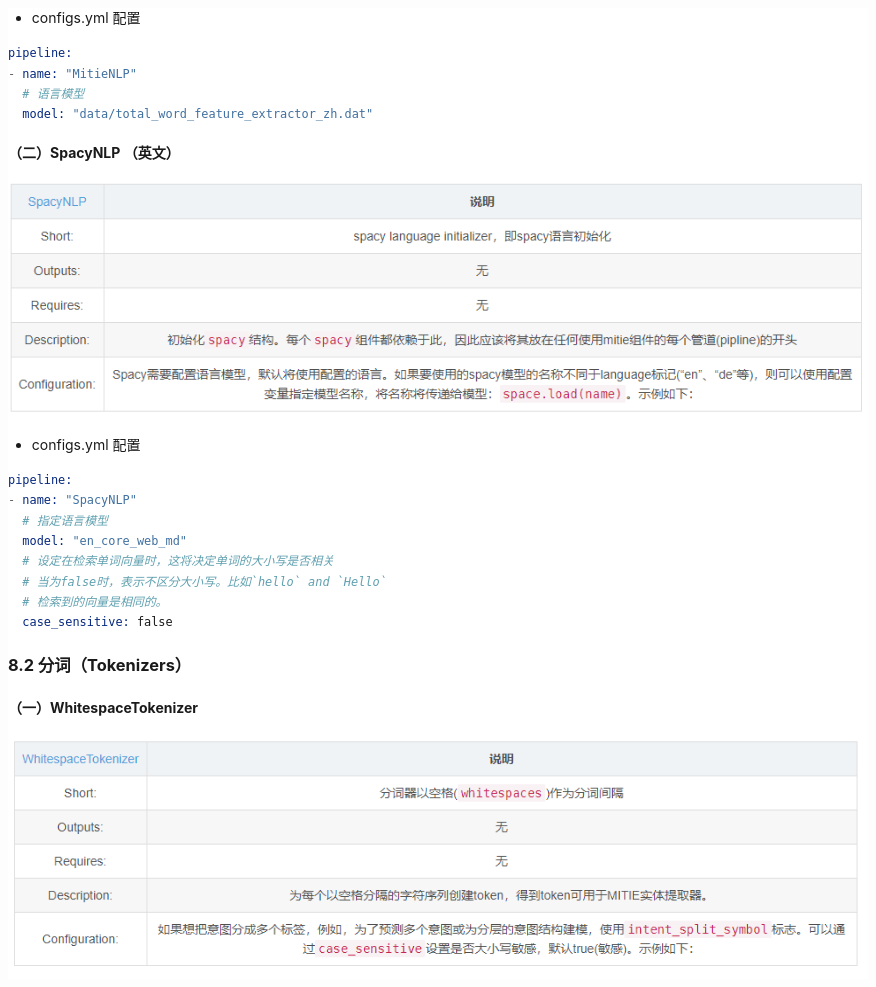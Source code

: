 - configs.yml 配置

```s
pipeline:
- name: "MitieNLP"
  # 语言模型
  model: "data/total_word_feature_extractor_zh.dat"
```

#### （二）SpacyNLP （英文）

![](img/20200923075505.png)

- configs.yml 配置

```s
pipeline:
- name: "SpacyNLP"
  # 指定语言模型
  model: "en_core_web_md"
  # 设定在检索单词向量时，这将决定单词的大小写是否相关
  # 当为false时，表示不区分大小写。比如`hello` and `Hello`
  # 检索到的向量是相同的。
  case_sensitive: false
```

### 8.2 分词（Tokenizers）

#### （一）WhitespaceTokenizer

![](img/20200923075716.png)
